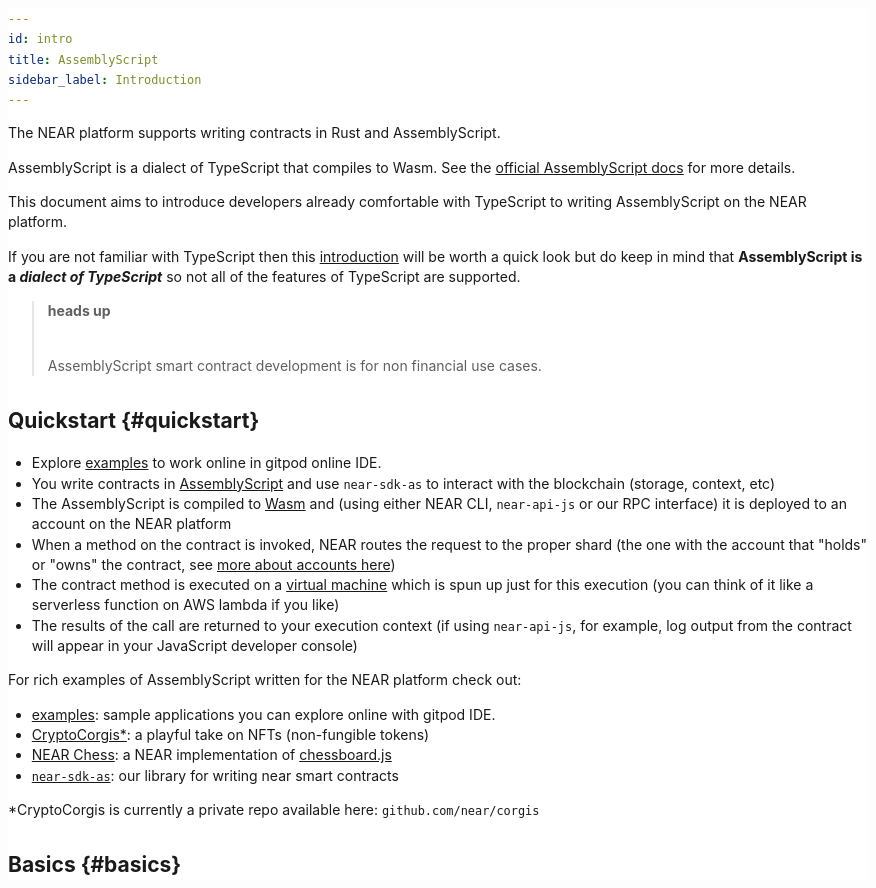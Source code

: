 ```yaml
---
id: intro
title: AssemblyScript
sidebar_label: Introduction
---
```


The NEAR platform supports writing contracts in Rust and AssemblyScript.

AssemblyScript is a dialect of TypeScript that compiles to Wasm. See the [official AssemblyScript docs](https://assemblyscript.org/introduction.html) for more details.

This document aims to introduce developers already comfortable with TypeScript to writing AssemblyScript on the NEAR platform.

If you are not familiar with TypeScript then this [introduction](https://learnxinyminutes.com/docs/typescript/) will be worth a quick look but do keep in mind that **AssemblyScript is a _dialect of TypeScript_** so not all of the features of TypeScript are supported.

<blockquote class="warning">
<strong>heads up</strong><br /><br />

AssemblyScript smart contract development is for non financial use cases.

</blockquote>

## Quickstart {#quickstart}

- Explore [examples](http://near.dev/) to work online in gitpod online IDE.
- You write contracts in [AssemblyScript](https://assemblyscript.org/introduction.html) and use `near-sdk-as` to interact with the blockchain (storage, context, etc)
- The AssemblyScript is compiled to [Wasm](https://learnxinyminutes.com/docs/wasm/) and (using either NEAR CLI, `near-api-js` or our RPC interface) it is deployed to an account on the NEAR platform
- When a method on the contract is invoked, NEAR routes the request to the proper shard (the one with the account that "holds" or "owns" the contract, see [more about accounts here](/docs/concepts/account))
- The contract method is executed on a [virtual machine](https://github.com/near/nearcore/tree/master/runtime/near-vm-logic) which is spun up just for this execution (you can think of it like a serverless function on AWS lambda if you like)
- The results of the call are returned to your execution context (if using `near-api-js`, for example, log output from the contract will appear in your JavaScript developer console)

For rich examples of AssemblyScript written for the NEAR platform check out:

- [examples](http://near.dev): sample applications you can explore online with gitpod IDE.
- [CryptoCorgis\*](https://github.com/nearprotocol/corgis): a playful take on NFTs (non-fungible tokens)
- [NEAR Chess](https://github.com/nearprotocol/near-chess/tree/master/assembly): a NEAR implementation of [chessboard.js](https://chessboardjs.com/)
- [`near-sdk-as`](https://github.com/near/near-sdk-as/tree/master/sdk/assembly): our library for writing near smart contracts

\*CryptoCorgis is currently a private repo available here: `github.com/near/corgis`

## Basics {#basics}
